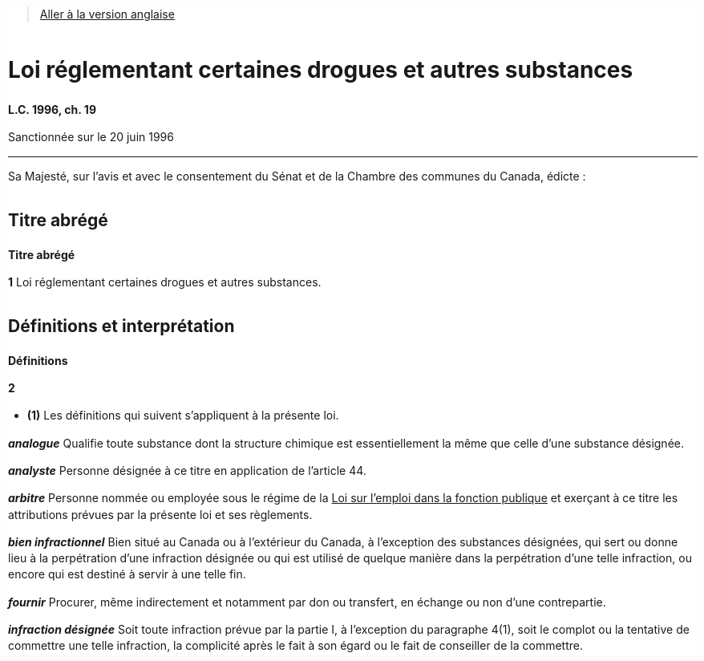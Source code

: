 > [Aller à la version anglaise](/en/Acts/Statutes%20of%20Canada/1996/c.%2019.md)

# Loi réglementant certaines drogues et autres substances

**L.C. 1996, ch. 19**


Sanctionnée sur le 20 juin 1996

----------



Sa Majesté, sur l’avis et avec le consentement du Sénat et de la Chambre des communes du Canada, édicte :






## Titre abrégé



**Titre abrégé**

**1** Loi réglementant certaines drogues et autres substances.




## Définitions et interprétation



**Définitions**

**2** 

- **(1)** Les définitions qui suivent s’appliquent à la présente loi.

***analogue*** Qualifie toute substance dont la structure chimique est essentiellement la même que celle d’une substance désignée.

***analyste*** Personne désignée à ce titre en application de l’article 44.

***arbitre*** Personne nommée ou employée sous le régime de la [Loi sur l’emploi dans la fonction publique](/fr/Lois/Lois%20du%20Canada/2003/ch.%2022,%20art.%2012%20et%2013%20.md) et exerçant à ce titre les attributions prévues par la présente loi et ses règlements.

***bien infractionnel*** Bien situé au Canada ou à l’extérieur du Canada, à l’exception des substances désignées, qui sert ou donne lieu à la perpétration d’une infraction désignée ou qui est utilisé de quelque manière dans la perpétration d’une telle infraction, ou encore qui est destiné à servir à une telle fin.

***fournir*** Procurer, même indirectement et notamment par don ou transfert, en échange ou non d’une contrepartie.

***infraction désignée*** Soit toute infraction prévue par la partie I, à l’exception du paragraphe 4(1), soit le complot ou la tentative de commettre une telle infraction, la complicité après le fait à son égard ou le fait de conseiller de la commettre.
